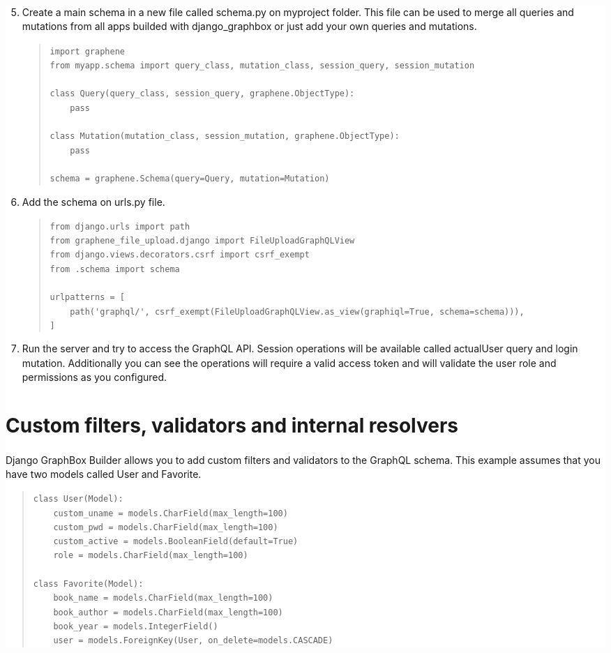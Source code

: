 5.  Create a main schema in a new file called schema.py on myproject folder.
    This file can be used to merge all queries and mutations from all apps
    builded with django_graphbox or just add your own queries and mutations.

    > ```python3
    > import graphene
    > from myapp.schema import query_class, mutation_class, session_query, session_mutation
    >
    > class Query(query_class, session_query, graphene.ObjectType):
    >     pass
    >
    > class Mutation(mutation_class, session_mutation, graphene.ObjectType):
    >     pass
    >
    > schema = graphene.Schema(query=Query, mutation=Mutation)
    > ```

6.  Add the schema on urls.py file.

    > ```python3
    > from django.urls import path
    > from graphene_file_upload.django import FileUploadGraphQLView
    > from django.views.decorators.csrf import csrf_exempt
    > from .schema import schema
    >
    > urlpatterns = [
    >     path('graphql/', csrf_exempt(FileUploadGraphQLView.as_view(graphiql=True, schema=schema))),
    > ]
    > ```

7.  Run the server and try to access the GraphQL API. Session operations will be
    available called actualUser query and login mutation. Additionally you can
    see the operations will require a valid access token and will validate the
    user role and permissions as you configured.

# Custom filters, validators and internal resolvers

Django GraphBox Builder allows you to add custom filters and validators to the
GraphQL schema. This example assumes that you have two models called User and
Favorite.

> ```python3
> class User(Model):
>     custom_uname = models.CharField(max_length=100)
>     custom_pwd = models.CharField(max_length=100)
>     custom_active = models.BooleanField(default=True)
>     role = models.CharField(max_length=100)
>
> class Favorite(Model):
>     book_name = models.CharField(max_length=100)
>     book_author = models.CharField(max_length=100)
>     book_year = models.IntegerField()
>     user = models.ForeignKey(User, on_delete=models.CASCADE)
> ```
